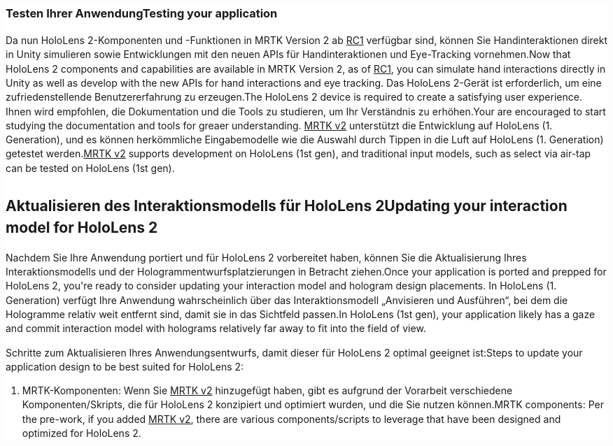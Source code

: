 ### <a name="testing-your-application"></a><span data-ttu-id="b0c4f-200">Testen Ihrer Anwendung</span><span class="sxs-lookup"><span data-stu-id="b0c4f-200">Testing your application</span></span>

<span data-ttu-id="b0c4f-201">Da nun HoloLens 2-Komponenten und -Funktionen in MRTK Version 2 ab [RC1](https://github.com/Microsoft/MixedRealityToolkit-Unity/releases/tag/v2.0.0-RC1) verfügbar sind, können Sie Handinteraktionen direkt in Unity simulieren sowie Entwicklungen mit den neuen APIs für Handinteraktionen und Eye-Tracking vornehmen.</span><span class="sxs-lookup"><span data-stu-id="b0c4f-201">Now that HoloLens 2 components and capabilities are available in MRTK Version 2, as of [RC1](https://github.com/Microsoft/MixedRealityToolkit-Unity/releases/tag/v2.0.0-RC1), you can simulate hand interactions directly in Unity as well as develop with the new APIs for hand interactions and eye tracking.</span></span> <span data-ttu-id="b0c4f-202">Das HoloLens 2-Gerät ist erforderlich, um eine zufriedenstellende Benutzererfahrung zu erzeugen.</span><span class="sxs-lookup"><span data-stu-id="b0c4f-202">The HoloLens 2 device is required to create a satisfying user experience.</span></span> <span data-ttu-id="b0c4f-203">Ihnen wird empfohlen, die Dokumentation und die Tools zu studieren, um Ihr Verständnis zu erhöhen.</span><span class="sxs-lookup"><span data-stu-id="b0c4f-203">Your are encouraged to start studying the documentation and tools for greaer understanding.</span></span> <span data-ttu-id="b0c4f-204">[MRTK v2](https://github.com/microsoft/MixedRealityToolkit-Unity) unterstützt die Entwicklung auf HoloLens (1. Generation), und es können herkömmliche Eingabemodelle wie die Auswahl durch Tippen in die Luft auf HoloLens (1. Generation) getestet werden.</span><span class="sxs-lookup"><span data-stu-id="b0c4f-204">[MRTK v2](https://github.com/microsoft/MixedRealityToolkit-Unity) supports development on HoloLens (1st gen), and traditional input models, such as select via air-tap can be tested on HoloLens (1st gen).</span></span> 

## <a name="updating-your-interaction-model-for-hololens-2"></a><span data-ttu-id="b0c4f-205">Aktualisieren des Interaktionsmodells für HoloLens 2</span><span class="sxs-lookup"><span data-stu-id="b0c4f-205">Updating your interaction model for HoloLens 2</span></span>

<span data-ttu-id="b0c4f-206">Nachdem Sie Ihre Anwendung portiert und für HoloLens 2 vorbereitet haben, können Sie die Aktualisierung Ihres Interaktionsmodells und der Hologrammentwurfsplatzierungen in Betracht ziehen.</span><span class="sxs-lookup"><span data-stu-id="b0c4f-206">Once your application is ported and prepped for HoloLens 2, you're ready to consider updating your interaction model and hologram design placements.</span></span>
<span data-ttu-id="b0c4f-207">In HoloLens (1. Generation) verfügt Ihre Anwendung wahrscheinlich über das Interaktionsmodell „Anvisieren und Ausführen“, bei dem die Hologramme relativ weit entfernt sind, damit sie in das Sichtfeld passen.</span><span class="sxs-lookup"><span data-stu-id="b0c4f-207">In HoloLens (1st gen), your application likely has a gaze and commit interaction model with holograms relatively far away to fit into the field of view.</span></span>

<span data-ttu-id="b0c4f-208">Schritte zum Aktualisieren Ihres Anwendungsentwurfs, damit dieser für HoloLens 2 optimal geeignet ist:</span><span class="sxs-lookup"><span data-stu-id="b0c4f-208">Steps to update your application design to be best suited for HoloLens 2:</span></span>
1.  <span data-ttu-id="b0c4f-209">MRTK-Komponenten: Wenn Sie [MRTK v2](https://github.com/microsoft/MixedRealityToolkit-Unity) hinzugefügt haben, gibt es aufgrund der Vorarbeit verschiedene Komponenten/Skripts, die für HoloLens 2 konzipiert und optimiert wurden, und die Sie nutzen können.</span><span class="sxs-lookup"><span data-stu-id="b0c4f-209">MRTK components: Per the pre-work, if you added [MRTK v2](https://github.com/microsoft/MixedRealityToolkit-Unity), there are various components/scripts to leverage that have been designed and optimized for HoloLens 2.</span></span>
